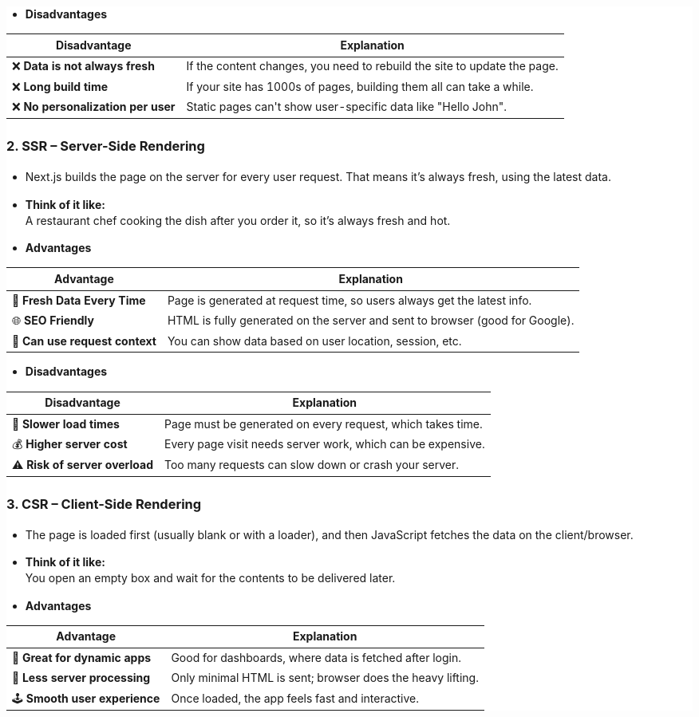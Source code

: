 - **Disadvantages**

| Disadvantage                      | Explanation                                                              |
| --------------------------------- | ------------------------------------------------------------------------ |
| ❌ **Data is not always fresh**    | If the content changes, you need to rebuild the site to update the page. |
| ❌ **Long build time**             | If your site has 1000s of pages, building them all can take a while.     |
| ❌ **No personalization per user** | Static pages can't show user-specific data like "Hello John".            |



### 2. SSR – Server-Side Rendering
- Next.js builds the page on the server for every user request. That means it’s always fresh, using the latest data.

- **Think of it like:**\
A restaurant chef cooking the dish after you order it, so it’s always fresh and hot.

- **Advantages**

| Advantage                      | Explanation                                                                  |
| ------------------------------ | ---------------------------------------------------------------------------- |
| 🔄 **Fresh Data Every Time**   | Page is generated at request time, so users always get the latest info.      |
| 🌐 **SEO Friendly**            | HTML is fully generated on the server and sent to browser (good for Google). |
| 🎯 **Can use request context** | You can show data based on user location, session, etc.                      |

- **Disadvantages**

| Disadvantage                   | Explanation                                                 |
| ------------------------------ | ----------------------------------------------------------- |
| 🐢 **Slower load times**       | Page must be generated on every request, which takes time.  |
| 💰 **Higher server cost**      | Every page visit needs server work, which can be expensive. |
| ⚠️ **Risk of server overload** | Too many requests can slow down or crash your server.       |



### 3.  CSR – Client-Side Rendering
- The page is loaded first (usually blank or with a loader), and then JavaScript fetches the data on the client/browser.

- **Think of it like:**\
You open an empty box and wait for the contents to be delivered later.

- **Advantages**

| Advantage                      | Explanation                                                |
| ------------------------------ | ---------------------------------------------------------- |
| 🧠 **Great for dynamic apps**  | Good for dashboards, where data is fetched after login.    |
| 🧩 **Less server processing**  | Only minimal HTML is sent; browser does the heavy lifting. |
| 🕹️ **Smooth user experience** | Once loaded, the app feels fast and interactive.           |

